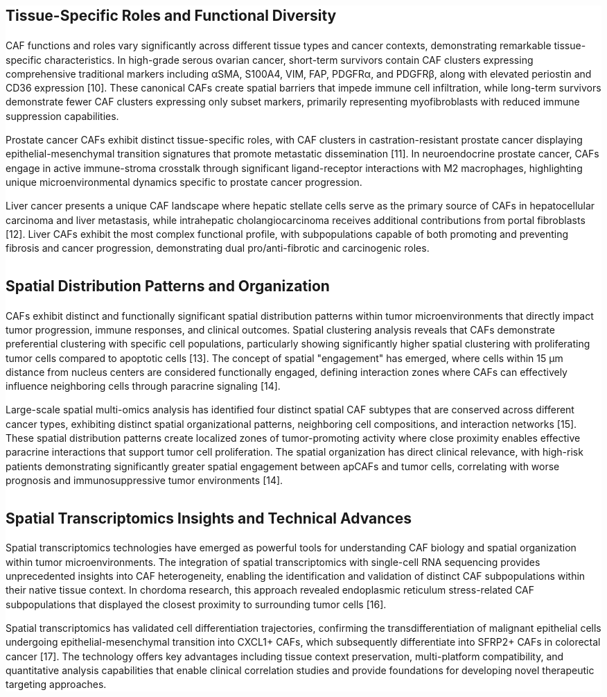 ## Tissue-Specific Roles and Functional Diversity

CAF functions and roles vary significantly across different tissue types and cancer contexts, demonstrating remarkable tissue-specific characteristics. In high-grade serous ovarian cancer, short-term survivors contain CAF clusters expressing comprehensive traditional markers including αSMA, S100A4, VIM, FAP, PDGFRα, and PDGFRβ, along with elevated periostin and CD36 expression [10]. These canonical CAFs create spatial barriers that impede immune cell infiltration, while long-term survivors demonstrate fewer CAF clusters expressing only subset markers, primarily representing myofibroblasts with reduced immune suppression capabilities.

Prostate cancer CAFs exhibit distinct tissue-specific roles, with CAF clusters in castration-resistant prostate cancer displaying epithelial-mesenchymal transition signatures that promote metastatic dissemination [11]. In neuroendocrine prostate cancer, CAFs engage in active immune-stroma crosstalk through significant ligand-receptor interactions with M2 macrophages, highlighting unique microenvironmental dynamics specific to prostate cancer progression.

Liver cancer presents a unique CAF landscape where hepatic stellate cells serve as the primary source of CAFs in hepatocellular carcinoma and liver metastasis, while intrahepatic cholangiocarcinoma receives additional contributions from portal fibroblasts [12]. Liver CAFs exhibit the most complex functional profile, with subpopulations capable of both promoting and preventing fibrosis and cancer progression, demonstrating dual pro/anti-fibrotic and carcinogenic roles.

## Spatial Distribution Patterns and Organization

CAFs exhibit distinct and functionally significant spatial distribution patterns within tumor microenvironments that directly impact tumor progression, immune responses, and clinical outcomes. Spatial clustering analysis reveals that CAFs demonstrate preferential clustering with specific cell populations, particularly showing significantly higher spatial clustering with proliferating tumor cells compared to apoptotic cells [13]. The concept of spatial "engagement" has emerged, where cells within 15 μm distance from nucleus centers are considered functionally engaged, defining interaction zones where CAFs can effectively influence neighboring cells through paracrine signaling [14].

Large-scale spatial multi-omics analysis has identified four distinct spatial CAF subtypes that are conserved across different cancer types, exhibiting distinct spatial organizational patterns, neighboring cell compositions, and interaction networks [15]. These spatial distribution patterns create localized zones of tumor-promoting activity where close proximity enables effective paracrine interactions that support tumor cell proliferation. The spatial organization has direct clinical relevance, with high-risk patients demonstrating significantly greater spatial engagement between apCAFs and tumor cells, correlating with worse prognosis and immunosuppressive tumor environments [14].

## Spatial Transcriptomics Insights and Technical Advances

Spatial transcriptomics technologies have emerged as powerful tools for understanding CAF biology and spatial organization within tumor microenvironments. The integration of spatial transcriptomics with single-cell RNA sequencing provides unprecedented insights into CAF heterogeneity, enabling the identification and validation of distinct CAF subpopulations within their native tissue context. In chordoma research, this approach revealed endoplasmic reticulum stress-related CAF subpopulations that displayed the closest proximity to surrounding tumor cells [16].

Spatial transcriptomics has validated cell differentiation trajectories, confirming the transdifferentiation of malignant epithelial cells undergoing epithelial-mesenchymal transition into CXCL1+ CAFs, which subsequently differentiate into SFRP2+ CAFs in colorectal cancer [17]. The technology offers key advantages including tissue context preservation, multi-platform compatibility, and quantitative analysis capabilities that enable clinical correlation studies and provide foundations for developing novel therapeutic targeting approaches.
